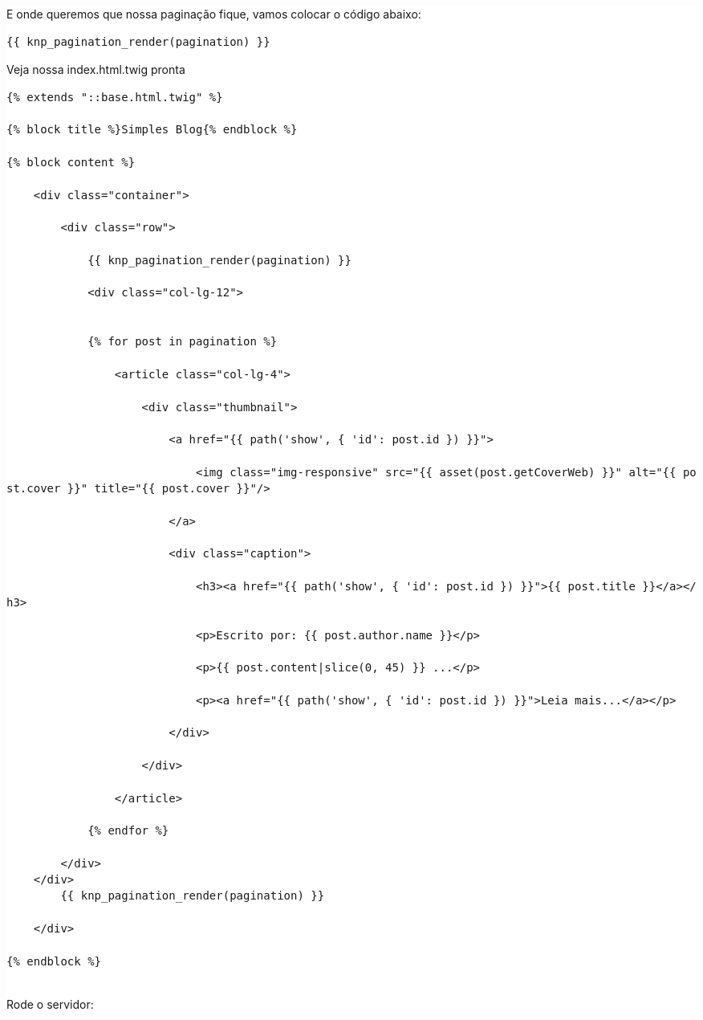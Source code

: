E onde queremos que nossa paginação fique, vamos colocar o código abaixo:

<pre class="lang-php">{{ knp_pagination_render(pagination) }}
</pre>

Veja nossa index.html.twig pronta

<pre class="lang-php">{% extends "::base.html.twig" %}

{% block title %}Simples Blog{% endblock %}

{% block content %}

    &lt;div class="container"&gt;

        &lt;div class="row"&gt;

            {{ knp_pagination_render(pagination) }}

            &lt;div class="col-lg-12"&gt;


            {% for post in pagination %}

                &lt;article class="col-lg-4"&gt;

                    &lt;div class="thumbnail"&gt;

                        &lt;a href="{{ path('show', { 'id': post.id }) }}"&gt;

                            &lt;img class="img-responsive" src="{{ asset(post.getCoverWeb) }}" alt="{{ post.cover }}" title="{{ post.cover }}"/&gt;

                        &lt;/a&gt;

                        &lt;div class="caption"&gt;

                            &lt;h3&gt;&lt;a href="{{ path('show', { 'id': post.id }) }}"&gt;{{ post.title }}&lt;/a&gt;&lt;/h3&gt;

                            &lt;p&gt;Escrito por: {{ post.author.name }}&lt;/p&gt;

                            &lt;p&gt;{{ post.content|slice(0, 45) }} ...&lt;/p&gt;

                            &lt;p&gt;&lt;a href="{{ path('show', { 'id': post.id }) }}"&gt;Leia mais...&lt;/a&gt;&lt;/p&gt;

                        &lt;/div&gt;

                    &lt;/div&gt;

                &lt;/article&gt;

            {% endfor %}

        &lt;/div&gt;
    &lt;/div&gt;
        {{ knp_pagination_render(pagination) }}

    &lt;/div&gt;

{% endblock %}

</pre>

Rode o servidor:
